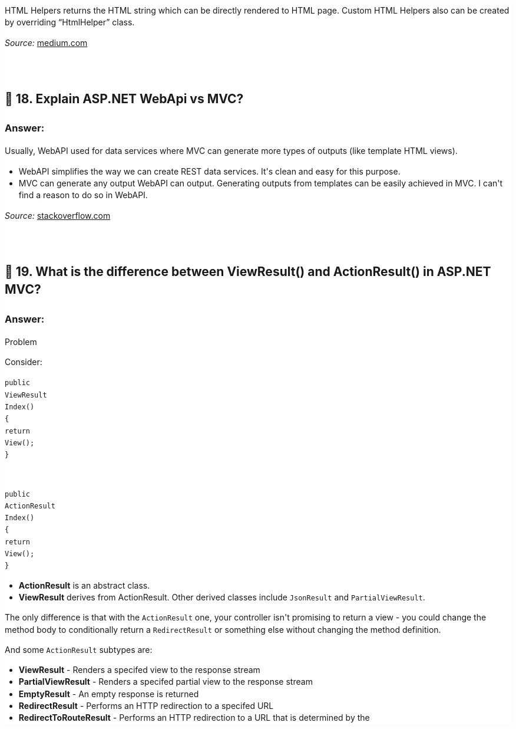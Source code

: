 HTML Helpers returns the HTML string which can be directly rendered to HTML page. Custom HTML Helpers also can be created by overriding “HtmlHelper” class.</p></div></div><div class="row my-2"><div><span><i>Source:</i>&nbsp;<span><a href="https://medium.com/dot-net-tutorial/top-50-asp-net-mvc-interview-questions-with-answers-1fd9b1638c61" rel="noreferrer" target="_blank" title="What are HTML Helpers in MVC? Interview Questions Source To Answer">medium.com</a></span></span>&nbsp; &nbsp;</div></div></div></div></div> <br><br></div><div data-v-5e9078c0="" class="unit"><div><h2>🔹 18. Explain ASP.NET WebApi vs MVC?</h2></div> <div><h3>Answer:</h3> <div class="answer"><div><div><div class="AnswerBody"><p>Usually, WebAPI used for data services where MVC can generate more types of outputs (like template HTML views).</p><ul><li>WebAPI simplifies the way we can create REST data services. It's clean and easy for this purpose.</li><li>MVC can generate any output WebAPI can output. Generating outputs from templates can be easily achieved in MVC. I can't find a reason to do so in WebAPI. </li></ul></div></div><div class="row my-2"><div><span><i>Source:</i>&nbsp;<span><a href="https://stackoverflow.com/questions/19336347/what-is-the-difference-between-a-web-api-and-a-web-service" rel="noreferrer" target="_blank" title="Explain ASP.NET WebApi vs MVC? Interview Questions Source To Answer">stackoverflow.com</a></span></span>&nbsp; &nbsp;</div></div></div></div></div> <br><br></div><div data-v-5e9078c0="" class="unit"><div><h2>🔹 19. What is the difference between ViewResult() and ActionResult() in ASP.NET MVC?</h2></div> <div><h3>Answer:</h3> <div class="answer"><div><div class="mb-2"><span class="h5">Problem</span></div><div><div class="AnswerBody"><p>Consider:</p><pre><code><span class="token cVar">public</span> <span class="token class-name">ViewResult</span> <span class="token cMod">Index</span><span class="token cBase">(</span><span class="token cBase">)</span>
<span class="token cBase">{</span>
    <span class="token cVar">return</span> <span class="token cMod">View</span><span class="token cBase">(</span><span class="token cBase">)</span><span class="token cBase">;</span>
<span class="token cBase">}</span>

<span class="token cVar">public</span> <span class="token class-name">ActionResult</span> <span class="token cMod">Index</span><span class="token cBase">(</span><span class="token cBase">)</span>
<span class="token cBase">{</span>
    <span class="token cVar">return</span> <span class="token cMod">View</span><span class="token cBase">(</span><span class="token cBase">)</span><span class="token cBase">;</span>
<span class="token cBase">}</span></code></pre></div></div><div><div class="AnswerBody"><ul><li><strong>ActionResult</strong> is an abstract class.</li><li><strong>ViewResult</strong> derives from ActionResult. Other derived classes include <code>JsonResult</code> and <code>PartialViewResult</code>.</li></ul><p>The only difference is that with the <code>ActionResult</code> one, your controller isn't promising to return a view - you could change the method body to conditionally return a <code>RedirectResult</code> or something else without changing the method definition.</p><p>And some <code>ActionResult</code> subtypes are:</p><ul><li><strong>ViewResult</strong> - Renders a specifed view to the response stream</li><li><strong>PartialViewResult</strong> - Renders a specifed partial view to the response stream</li><li><strong>EmptyResult</strong> - An empty response is returned</li><li><strong>RedirectResult</strong> - Performs an HTTP redirection to a specifed URL</li><li><strong>RedirectToRouteResult</strong> - Performs an HTTP redirection to a URL that is determined  by the 
